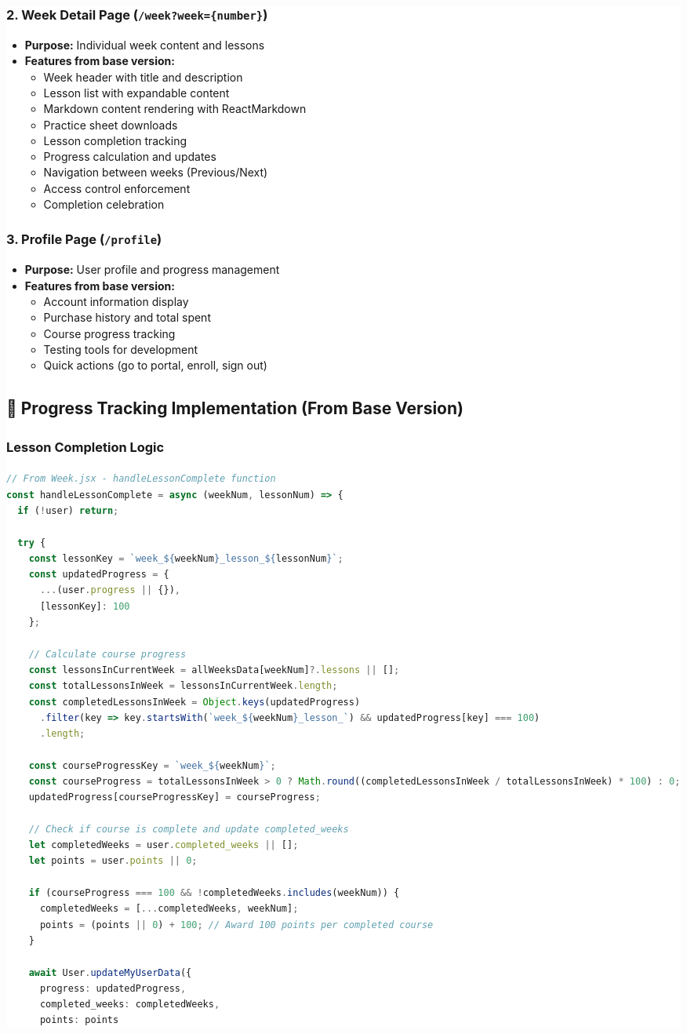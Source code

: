 ### 2. Week Detail Page (`/week?week={number}`)
- **Purpose:** Individual week content and lessons
- **Features from base version:**
  - Week header with title and description
  - Lesson list with expandable content
  - Markdown content rendering with ReactMarkdown
  - Practice sheet downloads
  - Lesson completion tracking
  - Progress calculation and updates
  - Navigation between weeks (Previous/Next)
  - Access control enforcement
  - Completion celebration

### 3. Profile Page (`/profile`)
- **Purpose:** User profile and progress management
- **Features from base version:**
  - Account information display
  - Purchase history and total spent
  - Course progress tracking
  - Testing tools for development
  - Quick actions (go to portal, enroll, sign out)

## 🔄 Progress Tracking Implementation (From Base Version)

### Lesson Completion Logic
```typescript
// From Week.jsx - handleLessonComplete function
const handleLessonComplete = async (weekNum, lessonNum) => {
  if (!user) return;

  try {
    const lessonKey = `week_${weekNum}_lesson_${lessonNum}`;
    const updatedProgress = {
      ...(user.progress || {}),
      [lessonKey]: 100
    };

    // Calculate course progress
    const lessonsInCurrentWeek = allWeeksData[weekNum]?.lessons || [];
    const totalLessonsInWeek = lessonsInCurrentWeek.length;
    const completedLessonsInWeek = Object.keys(updatedProgress)
      .filter(key => key.startsWith(`week_${weekNum}_lesson_`) && updatedProgress[key] === 100)
      .length;
    
    const courseProgressKey = `week_${weekNum}`;
    const courseProgress = totalLessonsInWeek > 0 ? Math.round((completedLessonsInWeek / totalLessonsInWeek) * 100) : 0;
    updatedProgress[courseProgressKey] = courseProgress;

    // Check if course is complete and update completed_weeks
    let completedWeeks = user.completed_weeks || [];
    let points = user.points || 0;
    
    if (courseProgress === 100 && !completedWeeks.includes(weekNum)) {
      completedWeeks = [...completedWeeks, weekNum];
      points = (points || 0) + 100; // Award 100 points per completed course
    }

    await User.updateMyUserData({
      progress: updatedProgress,
      completed_weeks: completedWeeks,
      points: points
```

  [key: `week_${number}_lesson_${number}`]: number;
  [key: `week_${number}`]: number;
